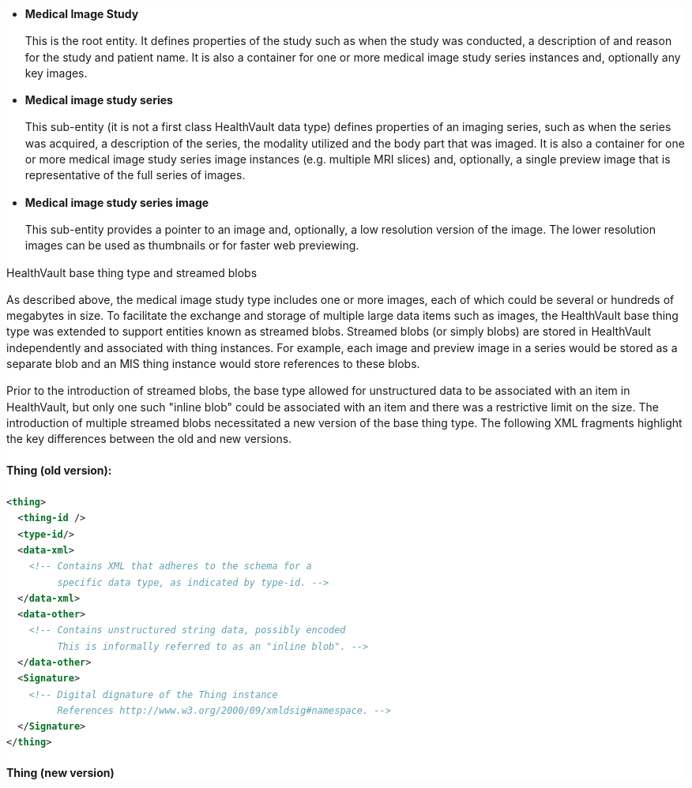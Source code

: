 -   **Medical Image Study**

    This is the root entity. It defines properties of the study such as when the study was conducted, a description of and reason for the study and patient name. It is also a container for one or more medical image study series instances and, optionally any key images.

-   **Medical image study series**

    This sub-entity (it is not a first class HealthVault data type) defines properties of an imaging series, such as when the series was acquired, a description of the series, the modality utilized and the body part that was imaged. It is also a container for one or more medical image study series image instances (e.g. multiple MRI slices) and, optionally, a single preview image that is representative of the full series of images.

-   **Medical image study series image**

    This sub-entity provides a pointer to an image and, optionally, a low resolution version of the image. The lower resolution images can be used as thumbnails or for faster web previewing.

HealthVault base thing type and streamed blobs

As described above, the medical image study type includes one or more images, each of which could be several or hundreds of megabytes in size. To facilitate the exchange and storage of multiple large data items such as images, the HealthVault base thing type was extended to support entities known as streamed blobs. Streamed blobs (or simply blobs) are stored in HealthVault independently and associated with thing instances. For example, each image and preview image in a series would be stored as a separate blob and an MIS thing instance would store references to these blobs.

Prior to the introduction of streamed blobs, the base type allowed for unstructured data to be associated with an item in HealthVault, but only one such "inline blob" could be associated with an item and there was a restrictive limit on the size. The introduction of multiple streamed blobs necessitated a new version of the base thing type. The following XML fragments highlight the key differences between the old and new versions.

#### Thing (old version):

```xml
<thing>
  <thing-id />
  <type-id/>
  <data-xml>
    <!-- Contains XML that adheres to the schema for a
         specific data type, as indicated by type-id. -->
  </data-xml>
  <data-other>
    <!-- Contains unstructured string data, possibly encoded
         This is informally referred to as an "inline blob". -->
  </data-other>
  <Signature>
    <!-- Digital dignature of the Thing instance
         References http://www.w3.org/2000/09/xmldsig#namespace. -->
  </Signature>
</thing>
```
#### Thing (new version)

